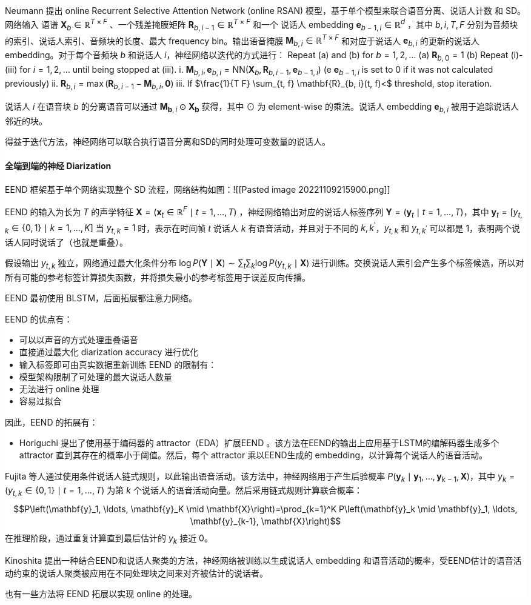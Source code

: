 Neumann 提出 online Recurrent Selective Attention Network (online RSAN) 模型，基于单个模型来联合语音分离、说话人计数 和 SD。网络输入 语谱 $\mathbf{X}_b \in \mathbb{R}^{T \times F}$ 、一个残差掩膜矩阵 $\mathbf{R}_{b, i-1} \in \mathbb{R}^{T \times F}$ 和一个 说话人 embedding $\mathbf{e}_{b-1, i} \in \mathbb{R}^d$ ，其中 $b,i,T,F$  分别为音频块的索引、说话人索引、音频块的长度、最大 frequency bin。输出语音掩膜 $\mathbf{M}_{b, i} \in \mathbb{R}^{T \times F}$ 和对应于说话人 $\mathbf{e}_{b,i}$ 的更新的说话人 embedding。对于每个音频块 $b$ 和说话人 $i$，神经网络以迭代的方式进行：
Repeat (a) and (b) for $b=1,2, \ldots$
	(a) $\mathbf{R}_{b, 0}=1$
	(b) Repeat (i)-(iii) for $i=1,2, \ldots$ until being stopped at (iii).
		i. $\mathbf{M}_{b, i}, \mathbf{e}_{b, i}=\mathrm{NN}\left(\mathbf{X}_b, \mathbf{R}_{b, i-1}, \mathbf{e}_{b-1, i}\right)$
		(e $\boldsymbol{e}_{b-1, i}$ is set to 0 if it was not calculated previously)
		ii. $\mathbf{R}_{b, i}=\max \left(\mathbf{R}_{b, i-1}-\mathbf{M}_{b, i}, \mathbf{0}\right)$
		iii. If $\frac{1}{T F} \sum_{t, f} \mathbf{R}_{b, i}(t, f)<$ threshold, stop iteration.

说话人 $i$ 在语音块 $b$ 的分离语音可以通过 $\mathbf{M}_{\boldsymbol{b}, i} \odot \mathbf{X}_{\boldsymbol{b}}$ 获得，其中 $\odot$ 为 element-wise 的乘法。说话人 embedding $\mathbf{e}_{b,i}$ 被用于追踪说话人邻近的块。  

得益于迭代方法，神经网络可以联合执行语音分离和SD的同时处理可变数量的说话人。

#### 全端到端的神经 Diarization

EEND 框架基于单个网络实现整个 SD 流程，网络结构如图：![[Pasted image 20221109215900.png]]

EEND 的输入为长为 $T$ 的声学特征 $\mathbf{X}=\left(\mathbf{x}_t \in \mathbb{R}^F \mid t=1, \ldots, T\right)$ ，神经网络输出对应的说话人标签序列 $\mathbf{Y}=\left(\mathbf{y}_t \mid t=1, \ldots, T\right)$，其中 $\mathbf{y}_t=\left[y_{t, k} \in\{0,1\} \mid k=1, \ldots, K\right]$ 当 $y_{t, k}=1$ 时，表示在时间帧 $t$ 说话人 $k$ 有语音活动，并且对于不同的 $k,k^\prime$，$y_{t, k}$ 和 $y_{t, k^{\prime}}$ 可以都是 $1$，表明两个说话人同时说话了（也就是重叠）。

假设输出 $y_{t, k}$ 独立，网络通过最大化条件分布 $\log P(\mathbf{Y} \mid \mathbf{X}) \sim \sum_t \sum_k \log P\left(y_{t, k} \mid \mathbf{X}\right)$ 进行训练。交换说话人索引会产生多个标签候选，所以对所有可能的参考标签计算损失函数，并将损失最小的参考标签用于误差反向传播。

EEND 最初使用 BLSTM，后面拓展都注意力网络。

EEND 的优点有：
+ 可以以声音的方式处理重叠语音
+ 直接通过最大化 diarization accuracy 进行优化
+ 输入标签即可由真实数据重新训练
EEND 的限制有：
+ 模型架构限制了可处理的最大说话人数量
+ 无法进行 online 处理
+ 容易过拟合

因此，EEND 的拓展有：
+ Horiguchi 提出了使用基于编码器的 attractor（EDA）扩展EEND 。该方法在EEND的输出上应用基于LSTM的编解码器生成多个attractor 直到其存在的概率小于阈值。然后，每个 attractor 乘以EEND生成的 embedding，以计算每个说话人的语音活动。

Fujita 等人通过使用条件说话人链式规则，以此输出语音活动。该方法中，神经网络用于产生后验概率 $P\left(\mathbf{y}_k \mid \mathbf{y}_1, \ldots, \mathbf{y}_{k-1}, \mathbf{X}\right)$，其中 $y_k=\left(y_{t, k} \in\{0,1\} \mid t=1, \ldots, T\right)$ 为第 $k$ 个说话人的语音活动向量。然后采用链式规则计算联合概率：$$P\left(\mathbf{y}_1, \ldots, \mathbf{y}_K \mid \mathbf{X}\right)=\prod_{k=1}^K P\left(\mathbf{y}_k \mid \mathbf{y}_1, \ldots, \mathbf{y}_{k-1}, \mathbf{X}\right)$$
在推理阶段，通过重复计算直到最后估计的 $y_k$ 接近 $0$。

Kinoshita 提出一种结合EEND和说话人聚类的方法，神经网络被训练以生成说话人 embedding 和语音活动的概率，受EEND估计的语音活动约束的说话人聚类被应用在不同处理块之间来对齐被估计的说话者。

也有一些方法将 EEND 拓展以实现 online 的处理。
